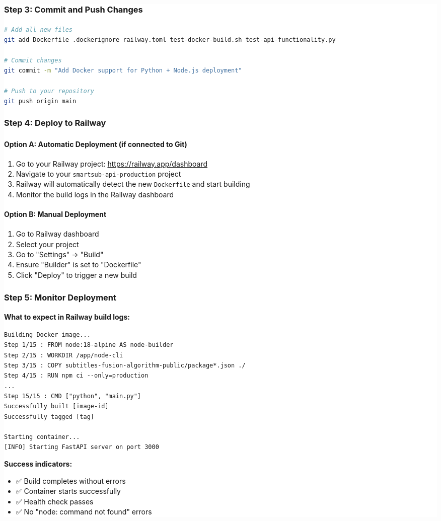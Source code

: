 ### Step 3: Commit and Push Changes

```bash
# Add all new files
git add Dockerfile .dockerignore railway.toml test-docker-build.sh test-api-functionality.py

# Commit changes
git commit -m "Add Docker support for Python + Node.js deployment"

# Push to your repository
git push origin main
```

### Step 4: Deploy to Railway

#### Option A: Automatic Deployment (if connected to Git)
1. Go to your Railway project: https://railway.app/dashboard
2. Navigate to your `smartsub-api-production` project
3. Railway will automatically detect the new `Dockerfile` and start building
4. Monitor the build logs in the Railway dashboard

#### Option B: Manual Deployment
1. Go to Railway dashboard
2. Select your project
3. Go to "Settings" → "Build"
4. Ensure "Builder" is set to "Dockerfile"
5. Click "Deploy" to trigger a new build

### Step 5: Monitor Deployment

**What to expect in Railway build logs:**

```
Building Docker image...
Step 1/15 : FROM node:18-alpine AS node-builder
Step 2/15 : WORKDIR /app/node-cli
Step 3/15 : COPY subtitles-fusion-algorithm-public/package*.json ./
Step 4/15 : RUN npm ci --only=production
...
Step 15/15 : CMD ["python", "main.py"]
Successfully built [image-id]
Successfully tagged [tag]

Starting container...
[INFO] Starting FastAPI server on port 3000
```

**Success indicators:**
- ✅ Build completes without errors
- ✅ Container starts successfully
- ✅ Health check passes
- ✅ No "node: command not found" errors

